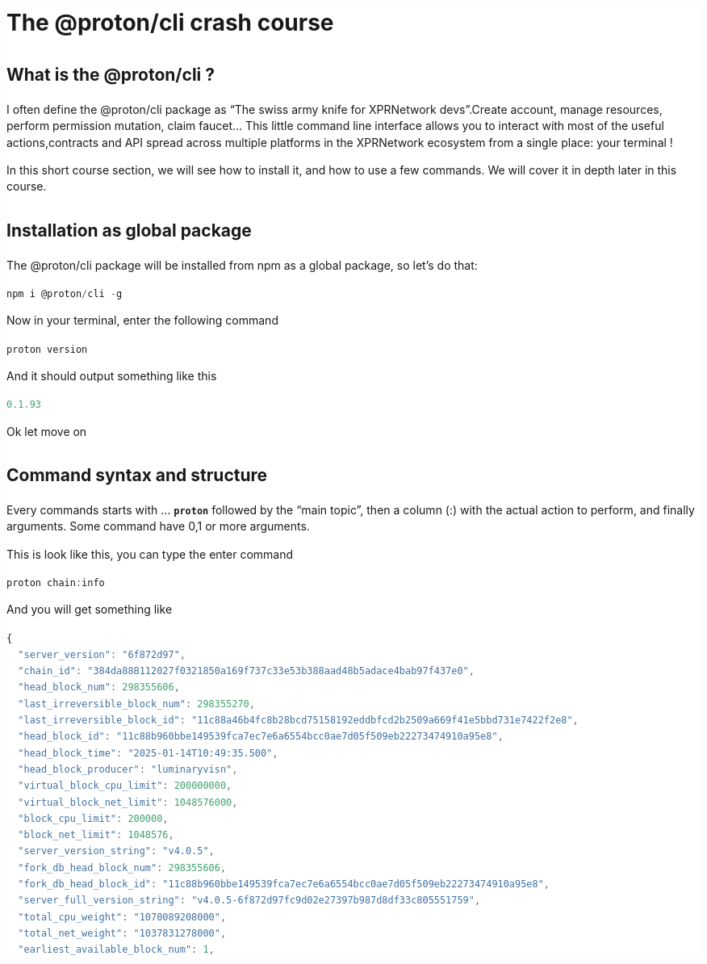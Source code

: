 # The @proton/cli crash course

## What is the @proton/cli ?

I often define the @proton/cli package as “The swiss army knife for XPRNetwork devs”.Create account, manage resources, perform permission mutation, claim faucet… This little command line interface allows you to interact with most of the useful actions,contracts and API spread across multiple platforms in the XPRNetwork ecosystem from a single place: your terminal \!

In this short course section, we will see how to install it, and how to use a few commands. We will cover it in depth later in this course.

## Installation as global package

The @proton/cli package will be installed from npm as a global package, so let’s do that: 

```javascript
npm i @proton/cli -g
```

Now in your terminal, enter the following command 

```javascript
proton version
```

And it should output something like this 

```javascript
0.1.93
```

Ok let move on

## Command syntax and structure 

Every commands starts with … **`proton`** followed by the “main topic”, then a column (:) with the actual action to perform, and finally arguments. Some command have 0,1 or more arguments. 

This is look like this, you can type the enter command

```javascript
proton chain:info
```

And you will get something like 

```javascript
{
  "server_version": "6f872d97",
  "chain_id": "384da888112027f0321850a169f737c33e53b388aad48b5adace4bab97f437e0",
  "head_block_num": 298355606,
  "last_irreversible_block_num": 298355270,
  "last_irreversible_block_id": "11c88a46b4fc8b28bcd75158192eddbfcd2b2509a669f41e5bbd731e7422f2e8",
  "head_block_id": "11c88b960bbe149539fca7ec7e6a6554bcc0ae7d05f509eb22273474910a95e8",
  "head_block_time": "2025-01-14T10:49:35.500",
  "head_block_producer": "luminaryvisn",
  "virtual_block_cpu_limit": 200000000,
  "virtual_block_net_limit": 1048576000,
  "block_cpu_limit": 200000,
  "block_net_limit": 1048576,
  "server_version_string": "v4.0.5",
  "fork_db_head_block_num": 298355606,
  "fork_db_head_block_id": "11c88b960bbe149539fca7ec7e6a6554bcc0ae7d05f509eb22273474910a95e8",
  "server_full_version_string": "v4.0.5-6f872d97fc9d02e27397b987d8df33c805551759",
  "total_cpu_weight": "1070089208000",
  "total_net_weight": "1037831278000",
  "earliest_available_block_num": 1,
```